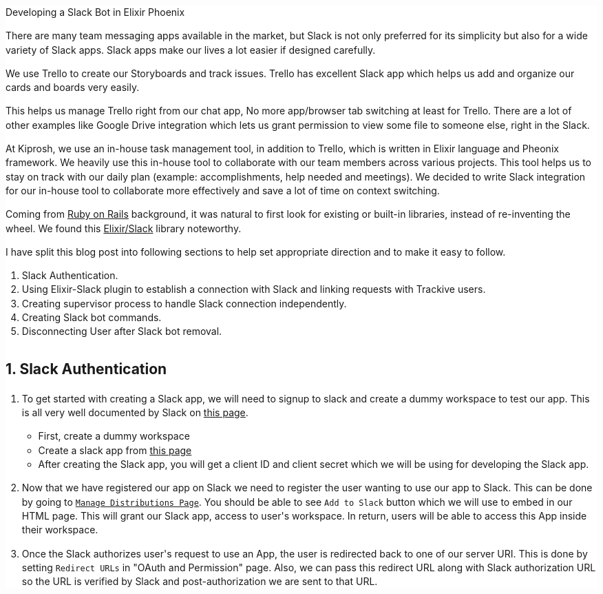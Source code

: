 Developing a Slack Bot in Elixir Phoenix

There are many team messaging apps available in the market, but Slack is not
only preferred for its simplicity but also for a wide variety of Slack apps. Slack
apps make our lives a lot easier if designed carefully.

We use Trello to create our Storyboards and track issues. Trello has excellent Slack app which helps us add and organize our cards and boards very easily.

This helps us manage Trello right from our chat app, No more app/browser tab switching at least for Trello. There are a lot of other examples like Google Drive integration which lets us grant permission to view some file to someone else, right in the Slack.

At Kiprosh, we use an in-house task management tool, in addition to Trello, which is written in Elixir language and Pheonix framework. We heavily use this in-house tool to collaborate with our team members across various projects. This tool helps us to stay on track with our daily plan (example: accomplishments, help needed and meetings). We decided to write Slack integration for our in-house tool to collaborate more effectively and save a lot of time on context switching.

Coming from [Ruby on Rails](https://rubyonrails.org) background, it was natural to first look for existing or built-in libraries, instead of re-inventing the wheel. We found this [Elixir/Slack](https://github.com/BlakeWilliams/Elixir-Slack) library noteworthy.

I have split this blog post into following sections to help set appropriate direction and to make it easy to follow.

1. Slack Authentication.
2. Using Elixir-Slack plugin to establish a connection with Slack and linking requests with Trackive users.
3. Creating supervisor process to handle Slack connection independently.
4. Creating Slack bot commands.
5. Disconnecting User after Slack bot removal.

## 1. Slack Authentication

1. To get started with creating a Slack app, we will need to signup to slack
   and create a dummy workspace to test our app. This is all very well documented by
   Slack on [this page](https://api.slack.com/slack-apps#creating_apps).

   - First, create a dummy workspace
   - Create a slack app from [this page](https://api.slack.com/apps?new_app=1)
   - After creating the Slack app, you will get a client ID and client secret
     which we will be using for developing the Slack app.

2. Now that we have registered our app on Slack we need to register the user
   wanting to use our app to Slack. This can be done by going to [`Manage Distributions Page`](https://api.slack.com/apps/YOUR_APP_ID/distribute?).
   You should be able to see `Add to Slack` button which we will use to embed in our HTML page. This will grant our Slack app, access to user's workspace.
   In return, users will be able to access this App inside their workspace.

3. Once the Slack authorizes user's request to use an App, the user is
   redirected back to one of our server URI. This is done by setting
   `Redirect URLs` in "OAuth and Permission" page. Also, we can pass this
   redirect URL along with Slack authorization URL so the URL is verified by
   Slack and post-authorization we are sent to that URL.
